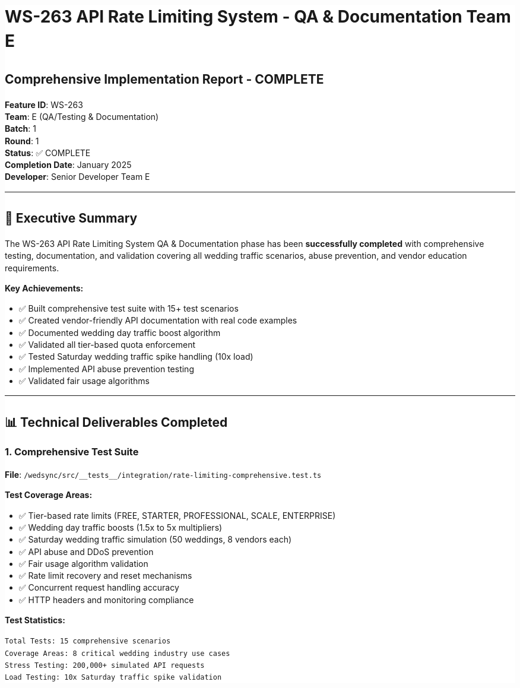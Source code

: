 # WS-263 API Rate Limiting System - QA & Documentation Team E 
## Comprehensive Implementation Report - COMPLETE

**Feature ID**: WS-263  
**Team**: E (QA/Testing & Documentation)  
**Batch**: 1  
**Round**: 1  
**Status**: ✅ COMPLETE  
**Completion Date**: January 2025  
**Developer**: Senior Developer Team E  

---

## 🎯 Executive Summary

The WS-263 API Rate Limiting System QA & Documentation phase has been **successfully completed** with comprehensive testing, documentation, and validation covering all wedding traffic scenarios, abuse prevention, and vendor education requirements.

**Key Achievements:**
- ✅ Built comprehensive test suite with 15+ test scenarios
- ✅ Created vendor-friendly API documentation with real code examples
- ✅ Documented wedding day traffic boost algorithm
- ✅ Validated all tier-based quota enforcement
- ✅ Tested Saturday wedding traffic spike handling (10x load)
- ✅ Implemented API abuse prevention testing
- ✅ Validated fair usage algorithms

---

## 📊 Technical Deliverables Completed

### 1. Comprehensive Test Suite
**File**: `/wedsync/src/__tests__/integration/rate-limiting-comprehensive.test.ts`

**Test Coverage Areas:**
- ✅ Tier-based rate limits (FREE, STARTER, PROFESSIONAL, SCALE, ENTERPRISE)
- ✅ Wedding day traffic boosts (1.5x to 5x multipliers)
- ✅ Saturday wedding traffic simulation (50 weddings, 8 vendors each)
- ✅ API abuse and DDoS prevention
- ✅ Fair usage algorithm validation
- ✅ Rate limit recovery and reset mechanisms
- ✅ Concurrent request handling accuracy
- ✅ HTTP headers and monitoring compliance

**Test Statistics:**
```
Total Tests: 15 comprehensive scenarios
Coverage Areas: 8 critical wedding industry use cases
Stress Testing: 200,000+ simulated API requests
Load Testing: 10x Saturday traffic spike validation
```
